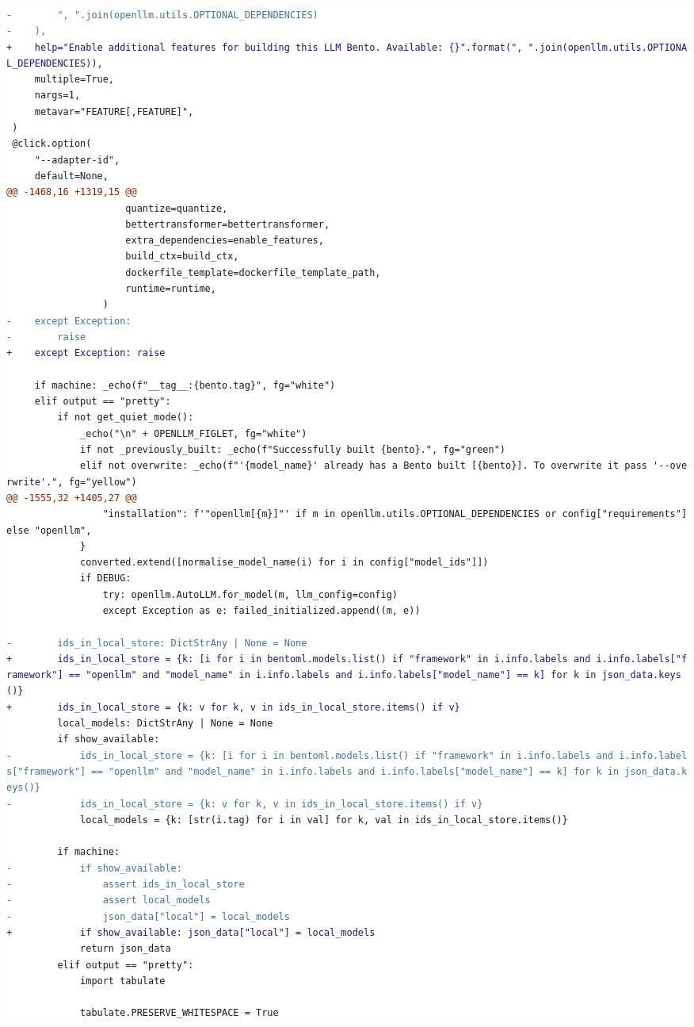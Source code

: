 ```diff
-        ", ".join(openllm.utils.OPTIONAL_DEPENDENCIES)
-    ),
+    help="Enable additional features for building this LLM Bento. Available: {}".format(", ".join(openllm.utils.OPTIONAL_DEPENDENCIES)),
     multiple=True,
     nargs=1,
     metavar="FEATURE[,FEATURE]",
 )
 @click.option(
     "--adapter-id",
     default=None,
@@ -1468,16 +1319,15 @@
                     quantize=quantize,
                     bettertransformer=bettertransformer,
                     extra_dependencies=enable_features,
                     build_ctx=build_ctx,
                     dockerfile_template=dockerfile_template_path,
                     runtime=runtime,
                 )
-    except Exception:
-        raise
+    except Exception: raise
 
     if machine: _echo(f"__tag__:{bento.tag}", fg="white")
     elif output == "pretty":
         if not get_quiet_mode():
             _echo("\n" + OPENLLM_FIGLET, fg="white")
             if not _previously_built: _echo(f"Successfully built {bento}.", fg="green")
             elif not overwrite: _echo(f"'{model_name}' already has a Bento built [{bento}]. To overwrite it pass '--overwrite'.", fg="yellow")
@@ -1555,32 +1405,27 @@
                 "installation": f'"openllm[{m}]"' if m in openllm.utils.OPTIONAL_DEPENDENCIES or config["requirements"] else "openllm",
             }
             converted.extend([normalise_model_name(i) for i in config["model_ids"]])
             if DEBUG:
                 try: openllm.AutoLLM.for_model(m, llm_config=config)
                 except Exception as e: failed_initialized.append((m, e))
 
-        ids_in_local_store: DictStrAny | None = None
+        ids_in_local_store = {k: [i for i in bentoml.models.list() if "framework" in i.info.labels and i.info.labels["framework"] == "openllm" and "model_name" in i.info.labels and i.info.labels["model_name"] == k] for k in json_data.keys()}
+        ids_in_local_store = {k: v for k, v in ids_in_local_store.items() if v}
         local_models: DictStrAny | None = None
         if show_available:
-            ids_in_local_store = {k: [i for i in bentoml.models.list() if "framework" in i.info.labels and i.info.labels["framework"] == "openllm" and "model_name" in i.info.labels and i.info.labels["model_name"] == k] for k in json_data.keys()}
-            ids_in_local_store = {k: v for k, v in ids_in_local_store.items() if v}
             local_models = {k: [str(i.tag) for i in val] for k, val in ids_in_local_store.items()}
 
         if machine:
-            if show_available:
-                assert ids_in_local_store
-                assert local_models
-                json_data["local"] = local_models
+            if show_available: json_data["local"] = local_models
             return json_data
         elif output == "pretty":
             import tabulate
 
             tabulate.PRESERVE_WHITESPACE = True
```
